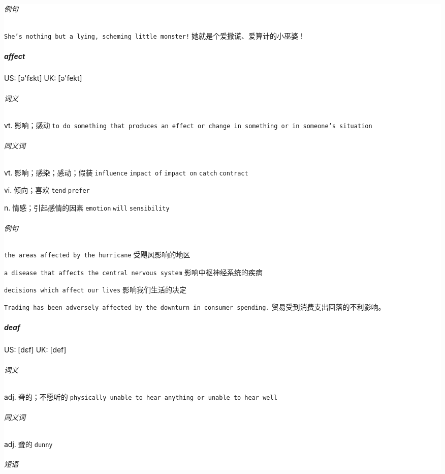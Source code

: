 
###### 例句

`She’s nothing but a lying, scheming little monster!`
她就是个爱撒谎、爱算计的小巫婆！


##### affect

US: [ə'fɛkt]
UK: [ə'fekt]

###### 词义

vt. 影响；感动
`to do something that produces an effect or change in something or in someone’s situation`

###### 同义词

vt. 影响；感染；感动；假装
`influence` `impact of` `impact on` `catch` `contract`

vi. 倾向；喜欢
`tend` `prefer`

n. 情感；引起感情的因素
`emotion` `will` `sensibility`


###### 例句

`the areas affected by the hurricane`
受飓风影响的地区

`a disease that affects the central nervous system`
影响中枢神经系统的疾病

`decisions which affect our lives`
影响我们生活的决定

`Trading has been adversely affected by the downturn in consumer spending.`
贸易受到消费支出回落的不利影响。


##### deaf

US: [dɛf]
UK: [def]

###### 词义

adj. 聋的；不愿听的
`physically unable to hear anything or unable to hear well`

###### 同义词

adj. 聋的
`dunny`


###### 短语
